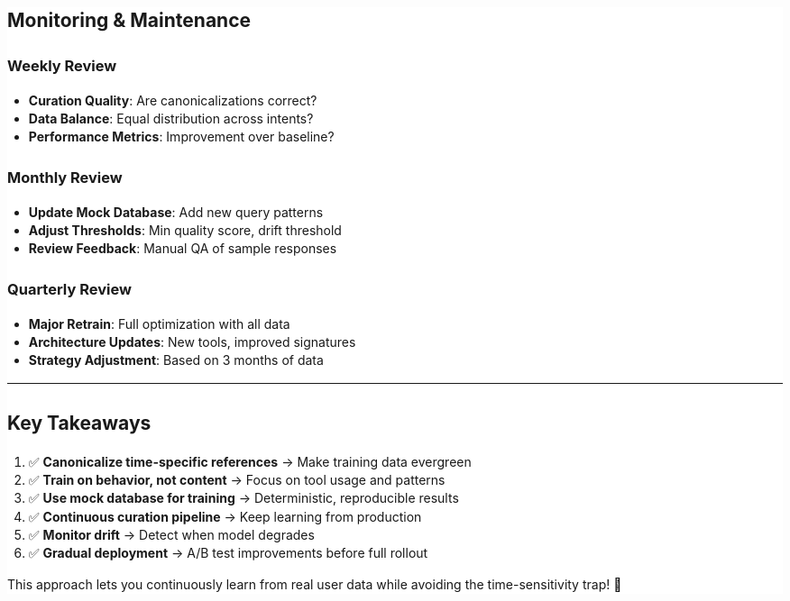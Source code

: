 
## Monitoring & Maintenance

### Weekly Review

- **Curation Quality**: Are canonicalizations correct?
- **Data Balance**: Equal distribution across intents?
- **Performance Metrics**: Improvement over baseline?

### Monthly Review

- **Update Mock Database**: Add new query patterns
- **Adjust Thresholds**: Min quality score, drift threshold
- **Review Feedback**: Manual QA of sample responses

### Quarterly Review

- **Major Retrain**: Full optimization with all data
- **Architecture Updates**: New tools, improved signatures
- **Strategy Adjustment**: Based on 3 months of data

---

## Key Takeaways

1. ✅ **Canonicalize time-specific references** → Make training data evergreen
2. ✅ **Train on behavior, not content** → Focus on tool usage and patterns
3. ✅ **Use mock database for training** → Deterministic, reproducible results
4. ✅ **Continuous curation pipeline** → Keep learning from production
5. ✅ **Monitor drift** → Detect when model degrades
6. ✅ **Gradual deployment** → A/B test improvements before full rollout

This approach lets you continuously learn from real user data while avoiding the time-sensitivity trap! 🚀
